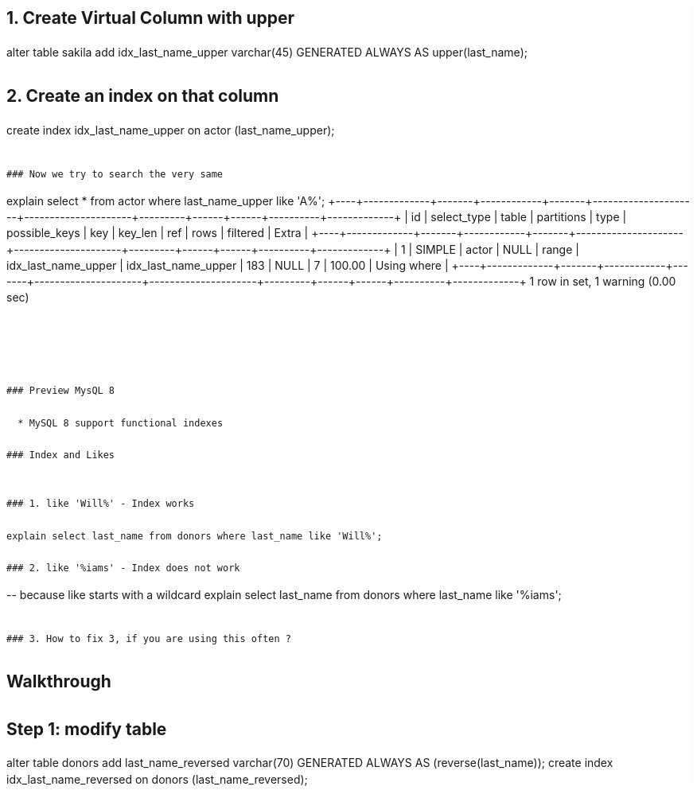 ## 1. Create Virtual Column with upper 
alter table sakila add idx_last_name_upper varchar(45) GENERATED ALWAYS AS upper(last_name);
## 2. Create an index on that column 
create index idx_last_name_upper on actor (last_name_upper);
```

### Now we try to search the very same 

```
explain select * from actor where last_name_upper like 'A%';
+----+-------------+-------+------------+-------+---------------------+---------------------+---------+------+------+----------+-------------+
| id | select_type | table | partitions | type  | possible_keys       | key                 | key_len | ref  | rows | filtered | Extra       |
+----+-------------+-------+------------+-------+---------------------+---------------------+---------+------+------+----------+-------------+
|  1 | SIMPLE      | actor | NULL       | range | idx_last_name_upper | idx_last_name_upper | 183     | NULL |    7 |   100.00 | Using where |
+----+-------------+-------+------------+-------+---------------------+---------------------+---------+------+------+----------+-------------+
1 row in set, 1 warning (0.00 sec)

```




### Preview MysQL 8 

  * MySQL 8 support functional indexes 

### Index and Likes


### 1. like 'Will%' - Index works 

explain select last_name from donors where last_name like 'Will%';

### 2. like '%iams' - Index does not work 

```
-- because like starts with a wildcard 
explain select last_name from donors where last_name like '%iams';
```

### 3. How to fix 3, if you are using this often ? 

```
## Walkthrough 
## Step 1: modify table 
alter table donors add last_name_reversed varchar(70) GENERATED ALWAYS AS (reverse(last_name));
create index idx_last_name_reversed on donors (last_name_reversed);
